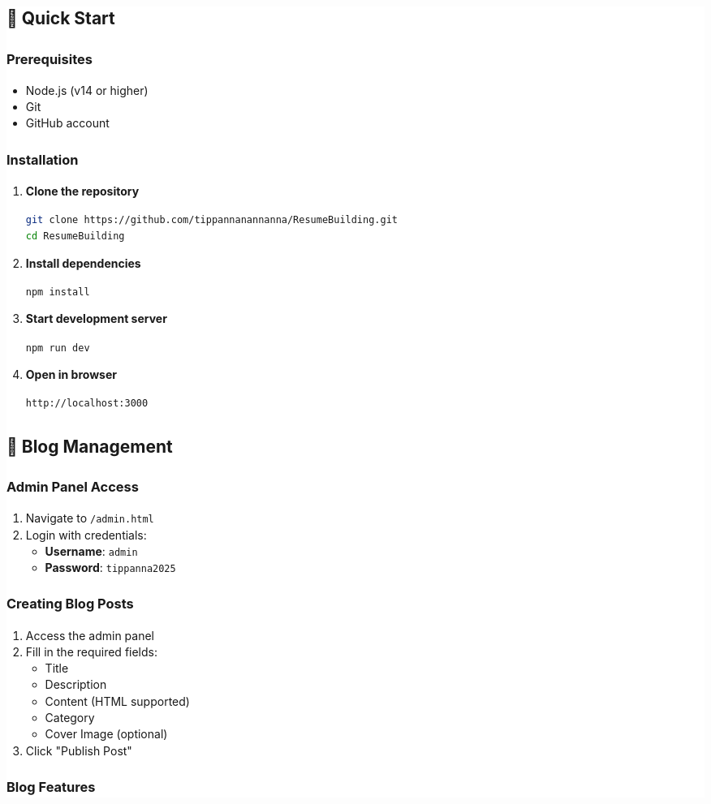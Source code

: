 ## 🚀 Quick Start

### Prerequisites

- Node.js (v14 or higher)
- Git
- GitHub account

### Installation

1. **Clone the repository**
   ```bash
   git clone https://github.com/tippannanannanna/ResumeBuilding.git
   cd ResumeBuilding
   ```

2. **Install dependencies**
   ```bash
   npm install
   ```

3. **Start development server**
   ```bash
   npm run dev
   ```

4. **Open in browser**
   ```
   http://localhost:3000
   ```

## 📝 Blog Management

### Admin Panel Access

1. Navigate to `/admin.html`
2. Login with credentials:
   - **Username**: `admin`
   - **Password**: `tippanna2025`

### Creating Blog Posts

1. Access the admin panel
2. Fill in the required fields:
   - Title
   - Description
   - Content (HTML supported)
   - Category
   - Cover Image (optional)
3. Click "Publish Post"

### Blog Features
